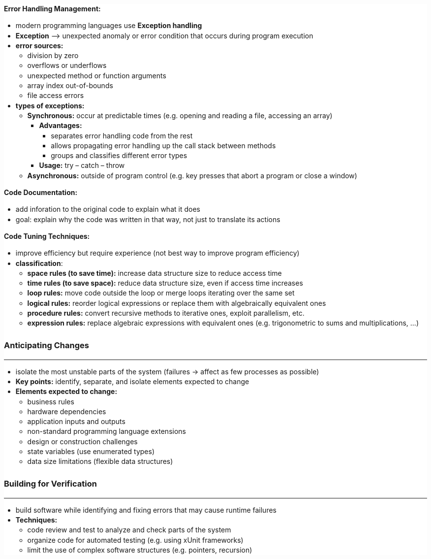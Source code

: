 **Error Handling Management:**
- modern programming languages use **Exception handling**
- **Exception** --> unexpected anomaly or error condition that occurs during program execution
- **error sources:**
    - division by zero
    - overflows or underflows
    - unexpected method or function arguments
    - array index out-of-bounds
    - file access errors
- **types of exceptions:**
    - **Synchronous:** occur at predictable times (e.g. opening and reading a file, accessing an array)
        - **Advantages:**
            - separates error handling code from the rest
            - allows propagating error handling up the call stack between methods
            - groups and classifies different error types
        - **Usage:** try – catch – throw
    - **Asynchronous:** outside of program control (e.g. key presses that abort a program or close a window)

**Code Documentation:**
- add inforation to the original code to explain what it does
- goal: explain why the code was written in that way, not just to translate its actions

**Code Tuning Techniques:**
- improve efficiency but require experience (not best way to improve program efficiency)
- **classification**:
    - **space rules (to save time):** increase data structure size to reduce access time
    - **time rules (to save space):** reduce data structure size, even if access time increases
    - **loop rules:** move code outside the loop or merge loops iterating over the same set
    - **logical rules:** reorder logical expressions or replace them with algebraically equivalent ones
    - **procedure rules:** convert recursive methods to iterative ones, exploit parallelism, etc.
    - **expression rules:** replace algebraic expressions with equivalent ones (e.g. trigonometric to sums and multiplications, ...)

### Anticipating Changes
---
- isolate the most unstable parts of the system (failures -> affect as few processes as possible)
- **Key points:** identify, separate, and isolate elements expected to change
- **Elements expected to change:**
    - business rules
    - hardware dependencies
    - application inputs and outputs
    - non-standard programming language extensions
    - design or construction challenges
    - state variables (use enumerated types)
    - data size limitations (flexible data structures)

### Building for Verification
---
- build software while identifying and fixing errors that may cause runtime failures
- **Techniques:**
    - code review and test to analyze and check parts of the system
    - organize code for automated testing (e.g. using xUnit frameworks)
    - limit the use of complex software structures (e.g. pointers, recursion)
